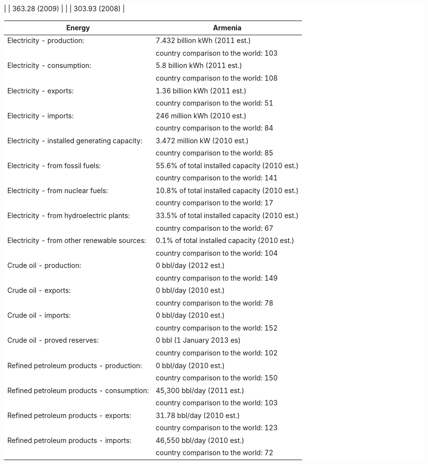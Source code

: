 | | 363.28 (2009) |
| | 303.93 (2008) |

| Energy | Armenia |
| --- | --- |
| Electricity - production: | 7.432 billion kWh (2011 est.) |
| | country comparison to the world:  103 |
| Electricity - consumption: | 5.8 billion kWh (2011 est.) |
| | country comparison to the world:   108 |
| Electricity - exports: | 1.36 billion kWh (2011 est.) |
| | country comparison to the world:   51 |
| Electricity - imports: | 246 million kWh (2010 est.) |
| | country comparison to the world:   84 |
| Electricity - installed generating capacity: | 3.472 million kW (2010 est.) |
| | country comparison to the world:   85 |
| Electricity - from fossil fuels: | 55.6% of total installed capacity (2010 est.) |
| | country comparison to the world:   141 |
| Electricity - from nuclear fuels: | 10.8% of total installed capacity (2010 est.) |
| | country comparison to the world:   17 |
| Electricity - from hydroelectric plants: | 33.5% of total installed capacity (2010 est.) |
| | country comparison to the world:   67 |
| Electricity - from other renewable sources: | 0.1% of total installed capacity (2010 est.) |
| | country comparison to the world:   104 |
| Crude oil - production: | 0 bbl/day (2012 est.) |
| | country comparison to the world:   149 |
| Crude oil - exports: | 0 bbl/day (2010 est.) |
| | country comparison to the world:   78 |
| Crude oil - imports: | 0 bbl/day (2010 est.) |
| | country comparison to the world:   152 |
| Crude oil - proved reserves: | 0 bbl (1 January 2013 es) |
| | country comparison to the world:   102 |
| Refined petroleum products - production: | 0 bbl/day (2010 est.) |
| | country comparison to the world:   150 |
| Refined petroleum products - consumption: | 45,300 bbl/day (2011 est.) |
| | country comparison to the world:   103 |
| Refined petroleum products - exports: | 31.78 bbl/day (2010 est.) |
| | country comparison to the world:   123 |
| Refined petroleum products - imports: | 46,550 bbl/day (2010 est.) |
| | country comparison to the world:   72 |